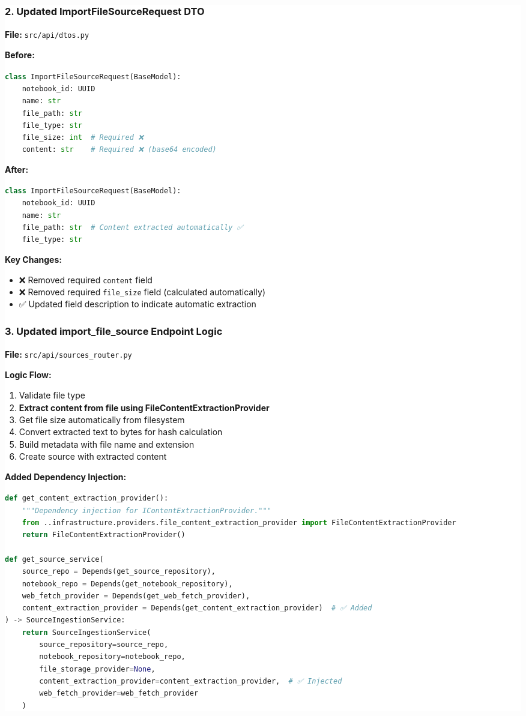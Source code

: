 ### 2. Updated ImportFileSourceRequest DTO

**File:** `src/api/dtos.py`

**Before:**
```python
class ImportFileSourceRequest(BaseModel):
    notebook_id: UUID
    name: str
    file_path: str
    file_type: str
    file_size: int  # Required ❌
    content: str    # Required ❌ (base64 encoded)
```

**After:**
```python
class ImportFileSourceRequest(BaseModel):
    notebook_id: UUID
    name: str
    file_path: str  # Content extracted automatically ✅
    file_type: str
```

**Key Changes:**
- ❌ Removed required `content` field
- ❌ Removed required `file_size` field (calculated automatically)
- ✅ Updated field description to indicate automatic extraction

### 3. Updated import_file_source Endpoint Logic

**File:** `src/api/sources_router.py`

**Logic Flow:**
1. Validate file type
2. **Extract content from file using FileContentExtractionProvider**
3. Get file size automatically from filesystem
4. Convert extracted text to bytes for hash calculation
5. Build metadata with file name and extension
6. Create source with extracted content

**Added Dependency Injection:**
```python
def get_content_extraction_provider():
    """Dependency injection for IContentExtractionProvider."""
    from ..infrastructure.providers.file_content_extraction_provider import FileContentExtractionProvider
    return FileContentExtractionProvider()

def get_source_service(
    source_repo = Depends(get_source_repository),
    notebook_repo = Depends(get_notebook_repository),
    web_fetch_provider = Depends(get_web_fetch_provider),
    content_extraction_provider = Depends(get_content_extraction_provider)  # ✅ Added
) -> SourceIngestionService:
    return SourceIngestionService(
        source_repository=source_repo,
        notebook_repository=notebook_repo,
        file_storage_provider=None,
        content_extraction_provider=content_extraction_provider,  # ✅ Injected
        web_fetch_provider=web_fetch_provider
    )
```
